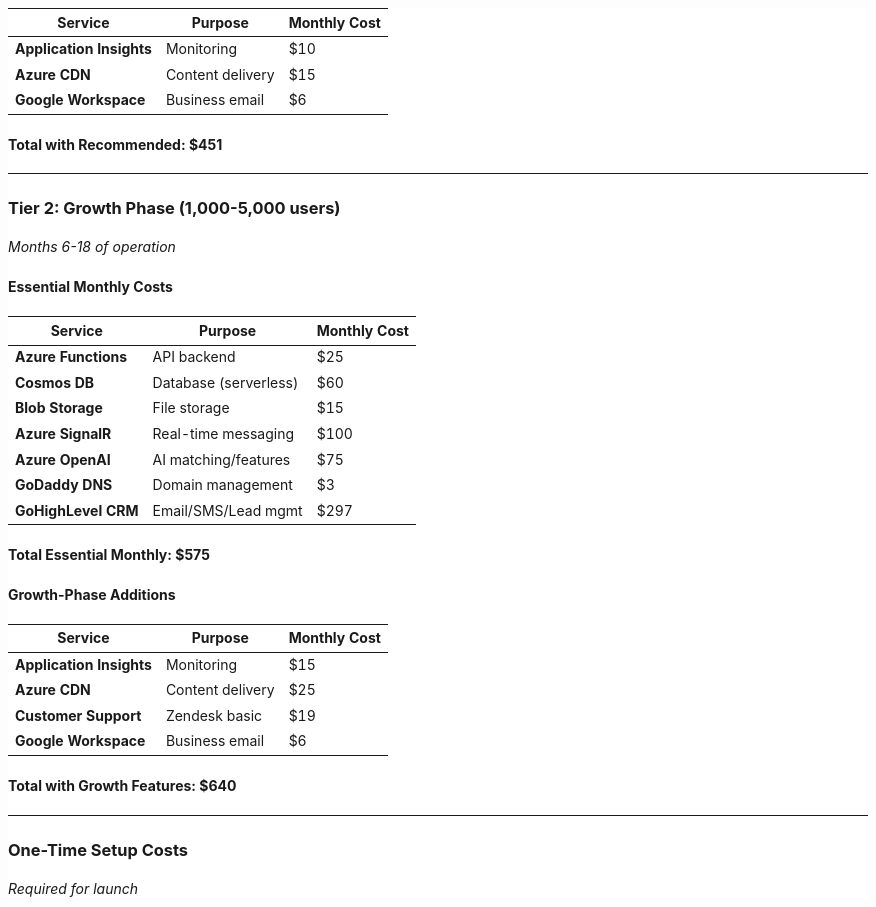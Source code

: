 | Service                  | Purpose          | Monthly Cost |
| ------------------------ | ---------------- | ------------ |
| **Application Insights** | Monitoring       | $10          |
| **Azure CDN**            | Content delivery | $15          |
| **Google Workspace**     | Business email   | $6           |

#### **Total with Recommended: $451**

---

### **Tier 2: Growth Phase (1,000-5,000 users)**

_Months 6-18 of operation_

#### Essential Monthly Costs

| Service             | Purpose               | Monthly Cost |
| ------------------- | --------------------- | ------------ |
| **Azure Functions** | API backend           | $25          |
| **Cosmos DB**       | Database (serverless) | $60          |
| **Blob Storage**    | File storage          | $15          |
| **Azure SignalR**   | Real-time messaging   | $100         |
| **Azure OpenAI**    | AI matching/features  | $75          |
| **GoDaddy DNS**     | Domain management     | $3           |
| **GoHighLevel CRM** | Email/SMS/Lead mgmt   | $297         |

#### **Total Essential Monthly: $575**

#### Growth-Phase Additions

| Service                  | Purpose          | Monthly Cost |
| ------------------------ | ---------------- | ------------ |
| **Application Insights** | Monitoring       | $15          |
| **Azure CDN**            | Content delivery | $25          |
| **Customer Support**     | Zendesk basic    | $19          |
| **Google Workspace**     | Business email   | $6           |

#### **Total with Growth Features: $640**

---

### **One-Time Setup Costs**

_Required for launch_
